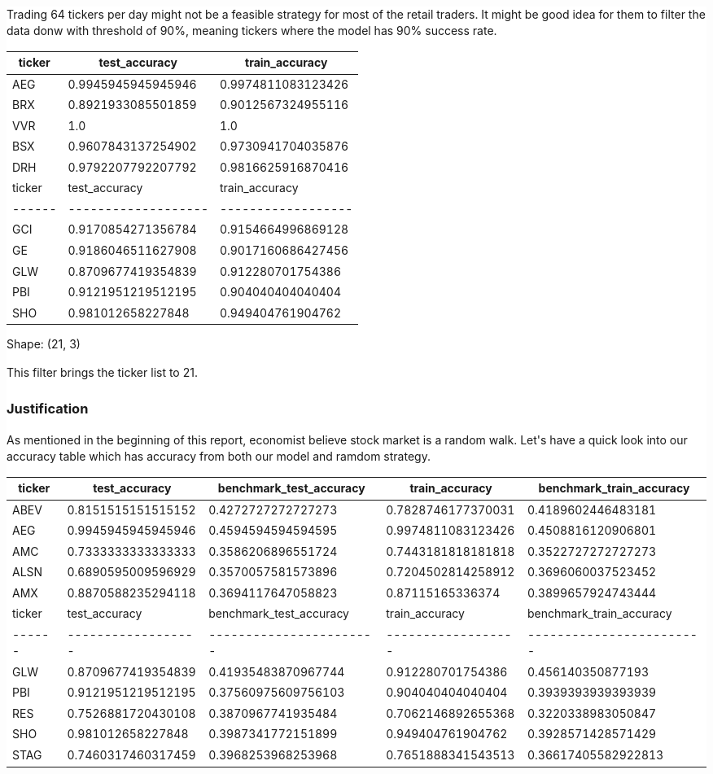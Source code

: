 Trading 64 tickers per day might not be a feasible strategy for most of the retail traders. It might be good idea for them to filter the data donw with threshold of 90%, meaning tickers where the model has 90% success rate.

| ticker |   test_accuracy    |   train_accuracy   |
| ------ | ------------------ | ------------------ |
|  AEG   | 0.9945945945945946 | 0.9974811083123426 |
|  BRX   | 0.8921933085501859 | 0.9012567324955116 |
|  VVR   |        1.0         |        1.0         |
|  BSX   | 0.9607843137254902 | 0.9730941704035876 |
|  DRH   | 0.9792207792207792 | 0.9816625916870416 |
| ticker |   test_accuracy    |   train_accuracy   |
| ------ | -------------------| ------------------ |
|  GCI   | 0.9170854271356784 | 0.9154664996869128 |
|   GE   | 0.9186046511627908 | 0.9017160686427456 |
|  GLW   | 0.8709677419354839 | 0.912280701754386  |
|  PBI   | 0.9121951219512195 | 0.904040404040404  |
|  SHO   | 0.981012658227848  | 0.949404761904762  |

Shape: (21, 3)

This filter brings the ticker list to 21.

### Justification

As mentioned in the beginning of this report, economist believe stock market is a random walk. Let's have a quick look into our accuracy table which has accuracy from both our model and ramdom strategy.

| ticker |   test_accuracy    | benchmark_test_accuracy |   train_accuracy   | benchmark_train_accuracy |
| ------ | ------------------ | ----------------------- | ------------------ | ------------------------ |
|  ABEV  | 0.8151515151515152 |    0.4272727272727273   | 0.7828746177370031 |    0.4189602446483181    |
|  AEG   | 0.9945945945945946 |    0.4594594594594595   | 0.9974811083123426 |    0.4508816120906801    |
|  AMC   | 0.7333333333333333 |    0.3586206896551724   | 0.7443181818181818 |    0.3522727272727273    |
|  ALSN  | 0.6890595009596929 |    0.3570057581573896   | 0.7204502814258912 |    0.3696060037523452    |
|  AMX   | 0.8870588235294118 |    0.3694117647058823   |  0.87115165336374  |    0.3899657924743444    |
| ticker |   test_accuracy    | benchmark_test_accuracy |   train_accuracy   | benchmark_train_accuracy |
| ------ | ------------------ | ----------------------- | ------------------ | ------------------------ |
|  GLW   | 0.8709677419354839 |   0.41935483870967744   | 0.912280701754386  |    0.456140350877193     |
|  PBI   | 0.9121951219512195 |   0.37560975609756103   | 0.904040404040404  |    0.3939393939393939    |
|  RES   | 0.7526881720430108 |    0.3870967741935484   | 0.7062146892655368 |    0.3220338983050847    |
|  SHO   | 0.981012658227848  |    0.3987341772151899   | 0.949404761904762  |    0.3928571428571429    |
|  STAG  | 0.7460317460317459 |    0.3968253968253968   | 0.7651888341543513 |   0.36617405582922813    |
